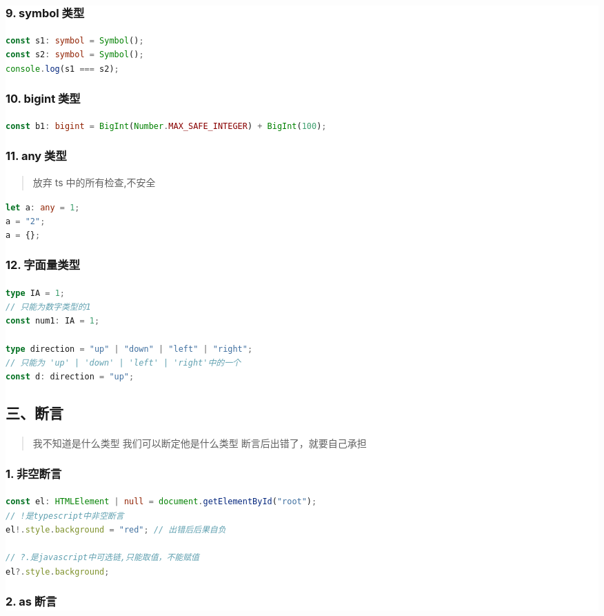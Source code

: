 ### 9. symbol 类型

```typescript
const s1: symbol = Symbol();
const s2: symbol = Symbol();
console.log(s1 === s2);
```

### 10. bigint 类型

```typescript
const b1: bigint = BigInt(Number.MAX_SAFE_INTEGER) + BigInt(100);
```

### 11. any 类型

> 放弃 ts 中的所有检查,不安全

```typescript
let a: any = 1;
a = "2";
a = {};
```

### 12. 字面量类型

```typescript
type IA = 1;
// 只能为数字类型的1
const num1: IA = 1;

type direction = "up" | "down" | "left" | "right";
// 只能为 'up' | 'down' | 'left' | 'right'中的一个
const d: direction = "up";
```

## 三、断言

> 我不知道是什么类型 我们可以断定他是什么类型
> 断言后出错了，就要自己承担

### 1. 非空断言

```typescript
const el: HTMLElement | null = document.getElementById("root");
// !是typescript中非空断言
el!.style.background = "red"; // 出错后后果自负

// ?.是javascript中可选链,只能取值，不能赋值
el?.style.background;
```

### 2. as 断言
